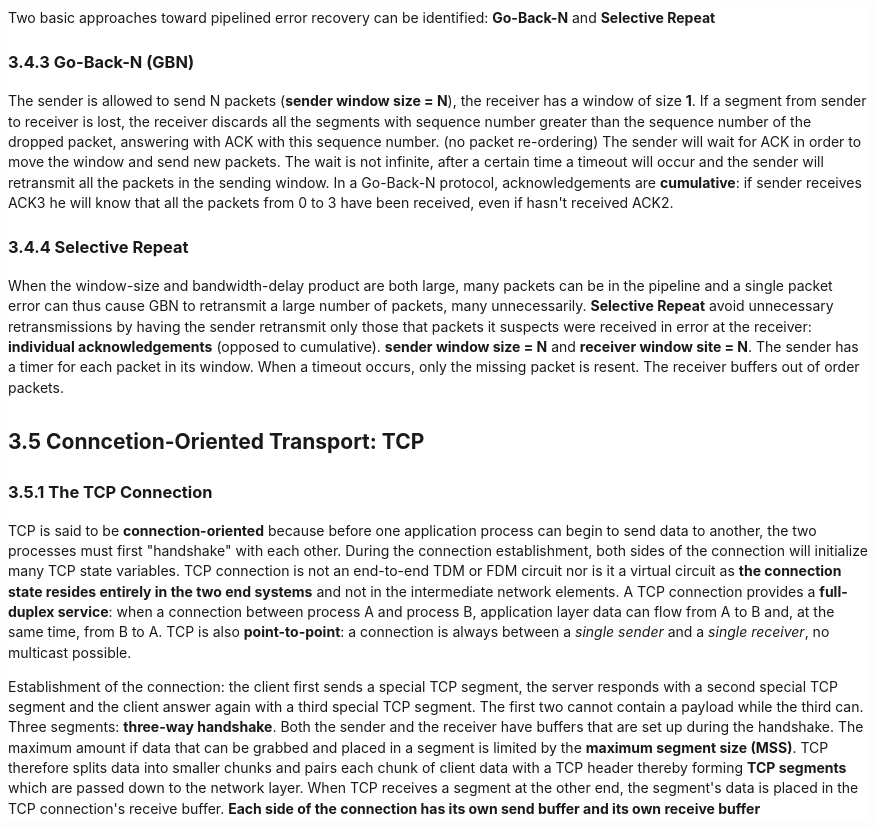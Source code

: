 Two basic approaches toward pipelined error recovery can be identified: **Go-Back-N** and **Selective Repeat**

### 3.4.3 Go-Back-N (GBN)
The sender is allowed to send N packets (**sender window size = N**), the receiver has a window of size **1**.
If a segment from sender to receiver is lost, the receiver discards all the segments with sequence number greater than the sequence number of the dropped packet, answering with ACK with this sequence number. (no packet re-ordering)
The sender will wait for ACK in order to move the window and send new packets. The wait is not infinite, after a certain time a timeout will occur and the sender will retransmit all the packets in the sending window.
In a Go-Back-N protocol, acknowledgements are **cumulative**: if sender receives ACK3 he will know that all the packets from 0 to 3 have been received, even if hasn't received ACK2.

### 3.4.4 Selective Repeat
When the window-size and bandwidth-delay product are both large, many packets can be in the pipeline and a single packet error can thus cause GBN to retransmit a large number of packets, many unnecessarily.
**Selective Repeat** avoid unnecessary retransmissions by having the sender retransmit only those that packets it suspects were received in error at the receiver:
**individual acknowledgements** (opposed to cumulative).
**sender window size = N** and **receiver window site = N**.
The sender has a timer for each packet in its window. When a timeout occurs, only the missing packet is resent.
The receiver buffers out of order packets.

## 3.5 Conncetion-Oriented Transport: TCP
### 3.5.1 The TCP Connection
TCP is said to be **connection-oriented** because before one application process can begin to send data to another, the two processes must first "handshake" with each other. During the connection establishment, both sides of the connection will initialize many TCP state variables.
TCP connection is not an end-to-end TDM or FDM circuit nor is it a virtual circuit as **the connection state resides entirely in the two end systems** and not in the intermediate network elements.
A TCP connection provides a **full-duplex service**: when a connection between process A and process B, application layer data can flow from A to B and, at the same time, from B to A.
TCP is also **point-to-point**: a connection is always  between a *single sender* and a *single receiver*, no multicast possible.

Establishment of the connection: the client first sends a special TCP segment, the server responds with a second special TCP segment and the client answer again with a third special TCP segment. The first two cannot contain a payload while the third can. Three segments: **three-way handshake**.
Both the sender and the receiver have buffers that are set up during the handshake.
The maximum amount if data that can be grabbed and placed in a segment is limited by the **maximum segment size (MSS)**.
TCP therefore splits data into smaller chunks and pairs each chunk of client data with a TCP header thereby forming **TCP segments** which are passed down to the network layer. When TCP receives a segment at the other end, the segment's data is placed in the TCP connection's receive buffer. **Each side of the connection has its own send buffer and its own receive buffer**
